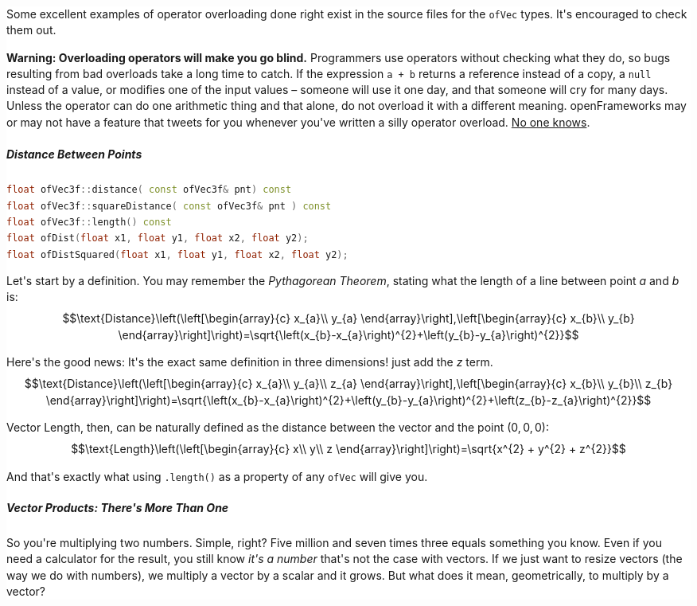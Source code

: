 Some excellent examples of operator overloading done right exist in the source files for the `ofVec` types. It's encouraged to check them out.

**Warning: Overloading operators will make you go blind.** Programmers use operators without checking what they do, so bugs resulting from bad overloads take a long time to catch. If the expression `a + b` returns a reference instead of a copy, a `null` instead of a value, or modifies one of the input values – someone will use it one day, and that someone will cry for many days. Unless the operator can do one arithmetic thing and that alone, do not overload it with a different meaning. openFrameworks may or may not have a feature that tweets for you whenever you've written a silly operator overload. [No one knows](https://code.google.com/p/keytweeter/).

##### Distance Between Points

```cpp
float ofVec3f::distance( const ofVec3f& pnt) const
float ofVec3f::squareDistance( const ofVec3f& pnt ) const
float ofVec3f::length() const
float ofDist(float x1, float y1, float x2, float y2);
float ofDistSquared(float x1, float y1, float x2, float y2);
```

Let's start by a definition. You may remember the _Pythagorean Theorem_, stating what the length of a line between point $a$ and $b$ is:
$$\text{Distance}\left(\left[\begin{array}{c}
x_{a}\\
y_{a}
\end{array}\right],\left[\begin{array}{c}
x_{b}\\
y_{b}
\end{array}\right]\right)=\sqrt{\left(x_{b}-x_{a}\right)^{2}+\left(y_{b}-y_{a}\right)^{2}}$$

Here's the good news: It's the exact same definition in three dimensions! just add the $z$ term.
$$\text{Distance}\left(\left[\begin{array}{c}
x_{a}\\
y_{a}\\
z_{a}
\end{array}\right],\left[\begin{array}{c}
x_{b}\\
y_{b}\\
z_{b}
\end{array}\right]\right)=\sqrt{\left(x_{b}-x_{a}\right)^{2}+\left(y_{b}-y_{a}\right)^{2}+\left(z_{b}-z_{a}\right)^{2}}$$


Vector Length, then, can be naturally defined as the distance between the vector and the point $\left(0,0,0\right)$:
$$\text{Length}\left(\left[\begin{array}{c}
x\\
y\\
z
\end{array}\right]\right)=\sqrt{x^{2} + y^{2} + z^{2}}$$

And that's exactly what using `.length()` as a property of any `ofVec` will give you.

##### Vector Products: There's More Than One
So you're multiplying two numbers. Simple, right? Five million and seven times three equals something you know. Even if you need a calculator for the result, you still know _it's a number_ that's not the case with vectors. If we just want to resize vectors (the way we do with numbers), we multiply a vector by a scalar and it grows. But what does it mean, geometrically, to multiply by a vector?
